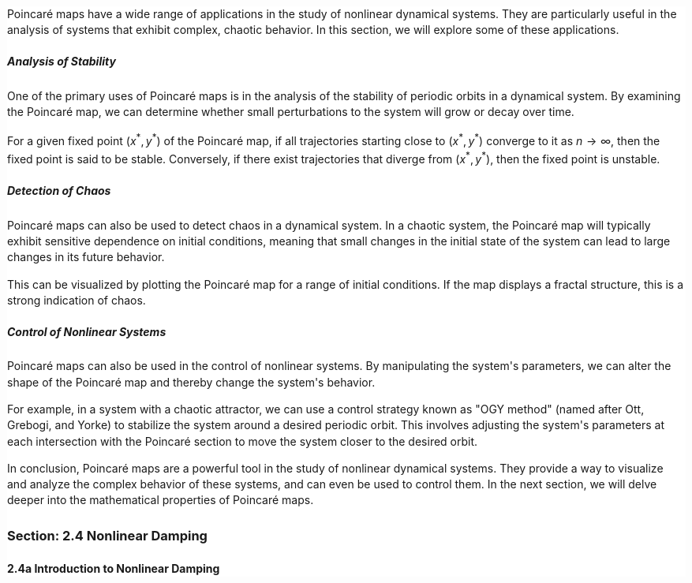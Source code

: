 

Poincaré maps have a wide range of applications in the study of nonlinear dynamical systems. They are particularly useful in the analysis of systems that exhibit complex, chaotic behavior. In this section, we will explore some of these applications.



##### Analysis of Stability



One of the primary uses of Poincaré maps is in the analysis of the stability of periodic orbits in a dynamical system. By examining the Poincaré map, we can determine whether small perturbations to the system will grow or decay over time.



For a given fixed point $(x^*, y^*)$ of the Poincaré map, if all trajectories starting close to $(x^*, y^*)$ converge to it as $n \rightarrow \infty$, then the fixed point is said to be stable. Conversely, if there exist trajectories that diverge from $(x^*, y^*)$, then the fixed point is unstable.



##### Detection of Chaos



Poincaré maps can also be used to detect chaos in a dynamical system. In a chaotic system, the Poincaré map will typically exhibit sensitive dependence on initial conditions, meaning that small changes in the initial state of the system can lead to large changes in its future behavior.



This can be visualized by plotting the Poincaré map for a range of initial conditions. If the map displays a fractal structure, this is a strong indication of chaos.



##### Control of Nonlinear Systems



Poincaré maps can also be used in the control of nonlinear systems. By manipulating the system's parameters, we can alter the shape of the Poincaré map and thereby change the system's behavior.



For example, in a system with a chaotic attractor, we can use a control strategy known as "OGY method" (named after Ott, Grebogi, and Yorke) to stabilize the system around a desired periodic orbit. This involves adjusting the system's parameters at each intersection with the Poincaré section to move the system closer to the desired orbit.



In conclusion, Poincaré maps are a powerful tool in the study of nonlinear dynamical systems. They provide a way to visualize and analyze the complex behavior of these systems, and can even be used to control them. In the next section, we will delve deeper into the mathematical properties of Poincaré maps.



### Section: 2.4 Nonlinear Damping



#### 2.4a Introduction to Nonlinear Damping
